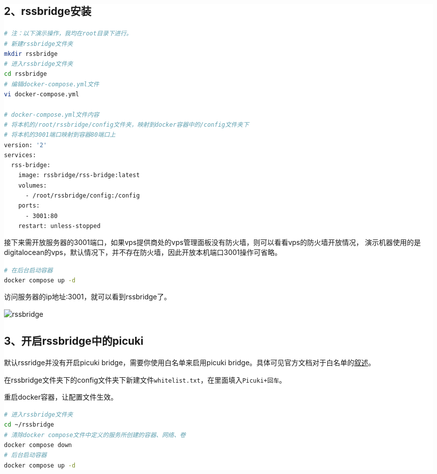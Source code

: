 <script async id="asciicast-561073" src="https://asciinema.org/a/561073.js"></script>



## 2、rssbridge安装

```bash
# 注：以下演示操作，我均在root目录下进行。
# 新建rssbridge文件夹
mkdir rssbridge
# 进入rssbridge文件夹
cd rssbridge
# 编辑docker-compose.yml文件
vi docker-compose.yml

# docker-compose.yml文件内容
# 将本机的/root/rssbridge/config文件夹，映射到docker容器中的/config文件夹下
# 将本机的3001端口映射到容器80端口上
version: '2'
services:
  rss-bridge:
    image: rssbridge/rss-bridge:latest
    volumes:
      - /root/rssbridge/config:/config
    ports:
      - 3001:80
    restart: unless-stopped
```

接下来需开放服务器的3001端口，如果vps提供商处的vps管理面板没有防火墙，则可以看看vps的防火墙开放情况，
演示机器使用的是digitalocean的vps，默认情况下，并不存在防火墙，因此开放本机端口3001操作可省略。

```bash
# 在后台启动容器
docker compose up -d
```

<script async id="asciicast-561074" src="https://asciinema.org/a/561074.js"></script>

访问服务器的ip地址:3001，就可以看到rssbridge了。

![rssbridge](https://vip2.loli.net/2023/02/20/FB1OATP2I6p8ujf.webp)



## 3、开启rssbridge中的picuki

默认rssridge并没有开启picuki bridge，需要你使用白名单来启用picuki bridge。具体可见官方文档对于白名单的[叙述](https://rss-bridge.github.io/rss-bridge/For_Hosts/Whitelisting.html)。

在rssbridge文件夹下的config文件夹下新建文件`whitelist.txt`，在里面填入`Picuki+回车`。

<script async id="asciicast-561078" src="https://asciinema.org/a/561078.js"></script>

重启docker容器，让配置文件生效。

```bash
# 进入rssbridge文件夹
cd ~/rssbridge
# 清除docker compose文件中定义的服务所创建的容器、网络、卷
docker compose down
# 后台启动容器
docker compose up -d
```
